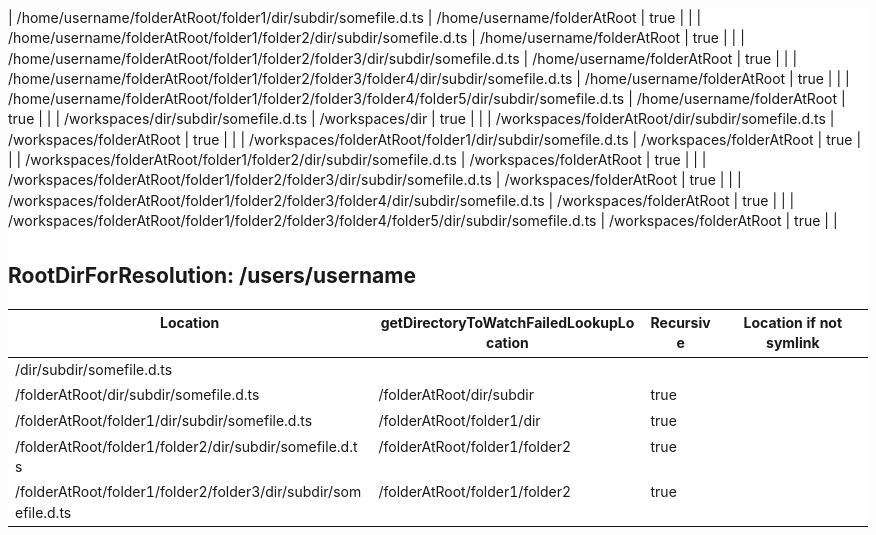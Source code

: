 | /home/username/folderAtRoot/folder1/dir/subdir/somefile.d.ts                                 | /home/username/folderAtRoot                                                                  | true      |                                                                                              |
| /home/username/folderAtRoot/folder1/folder2/dir/subdir/somefile.d.ts                         | /home/username/folderAtRoot                                                                  | true      |                                                                                              |
| /home/username/folderAtRoot/folder1/folder2/folder3/dir/subdir/somefile.d.ts                 | /home/username/folderAtRoot                                                                  | true      |                                                                                              |
| /home/username/folderAtRoot/folder1/folder2/folder3/folder4/dir/subdir/somefile.d.ts         | /home/username/folderAtRoot                                                                  | true      |                                                                                              |
| /home/username/folderAtRoot/folder1/folder2/folder3/folder4/folder5/dir/subdir/somefile.d.ts | /home/username/folderAtRoot                                                                  | true      |                                                                                              |
| /workspaces/dir/subdir/somefile.d.ts                                                         | /workspaces/dir                                                                              | true      |                                                                                              |
| /workspaces/folderAtRoot/dir/subdir/somefile.d.ts                                            | /workspaces/folderAtRoot                                                                     | true      |                                                                                              |
| /workspaces/folderAtRoot/folder1/dir/subdir/somefile.d.ts                                    | /workspaces/folderAtRoot                                                                     | true      |                                                                                              |
| /workspaces/folderAtRoot/folder1/folder2/dir/subdir/somefile.d.ts                            | /workspaces/folderAtRoot                                                                     | true      |                                                                                              |
| /workspaces/folderAtRoot/folder1/folder2/folder3/dir/subdir/somefile.d.ts                    | /workspaces/folderAtRoot                                                                     | true      |                                                                                              |
| /workspaces/folderAtRoot/folder1/folder2/folder3/folder4/dir/subdir/somefile.d.ts            | /workspaces/folderAtRoot                                                                     | true      |                                                                                              |
| /workspaces/folderAtRoot/folder1/folder2/folder3/folder4/folder5/dir/subdir/somefile.d.ts    | /workspaces/folderAtRoot                                                                     | true      |                                                                                              |

## RootDirForResolution: /users/username

| Location                                                                                     | getDirectoryToWatchFailedLookupLocation                                                      | Recursive | Location if not symlink                                                                      |
| -------------------------------------------------------------------------------------------- | -------------------------------------------------------------------------------------------- | --------- | -------------------------------------------------------------------------------------------- |
| /dir/subdir/somefile.d.ts                                                                    |                                                                                              |           |                                                                                              |
| /folderAtRoot/dir/subdir/somefile.d.ts                                                       | /folderAtRoot/dir/subdir                                                                     | true      |                                                                                              |
| /folderAtRoot/folder1/dir/subdir/somefile.d.ts                                               | /folderAtRoot/folder1/dir                                                                    | true      |                                                                                              |
| /folderAtRoot/folder1/folder2/dir/subdir/somefile.d.ts                                       | /folderAtRoot/folder1/folder2                                                                | true      |                                                                                              |
| /folderAtRoot/folder1/folder2/folder3/dir/subdir/somefile.d.ts                               | /folderAtRoot/folder1/folder2                                                                | true      |                                                                                              |